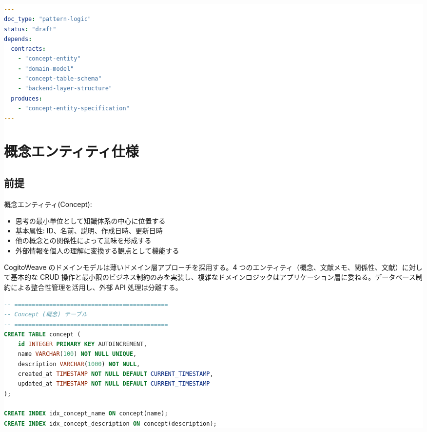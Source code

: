 ```yaml
---
doc_type: "pattern-logic"
status: "draft"
depends:
  contracts:
    - "concept-entity"
    - "domain-model"
    - "concept-table-schema"
    - "backend-layer-structure"
  produces:
    - "concept-entity-specification"
---
```


# 概念エンティティ仕様

## 前提



概念エンティティ(Concept):

- 思考の最小単位として知識体系の中心に位置する
- 基本属性: ID、名前、説明、作成日時、更新日時
- 他の概念との関係性によって意味を形成する
- 外部情報を個人の理解に変換する観点として機能する





CogitoWeave のドメインモデルは薄いドメイン層アプローチを採用する。4 つのエンティティ（概念、文献メモ、関係性、文献）に対して基本的な CRUD 操作と最小限のビジネス制約のみを実装し、複雑なドメインロジックはアプリケーション層に委ねる。データベース制約による整合性管理を活用し、外部 API 処理は分離する。





```sql
-- ============================================
-- Concept (概念) テーブル
-- ============================================
CREATE TABLE concept (
    id INTEGER PRIMARY KEY AUTOINCREMENT,
    name VARCHAR(100) NOT NULL UNIQUE,
    description VARCHAR(1000) NOT NULL,
    created_at TIMESTAMP NOT NULL DEFAULT CURRENT_TIMESTAMP,
    updated_at TIMESTAMP NOT NULL DEFAULT CURRENT_TIMESTAMP
);

CREATE INDEX idx_concept_name ON concept(name);
CREATE INDEX idx_concept_description ON concept(description);
```


